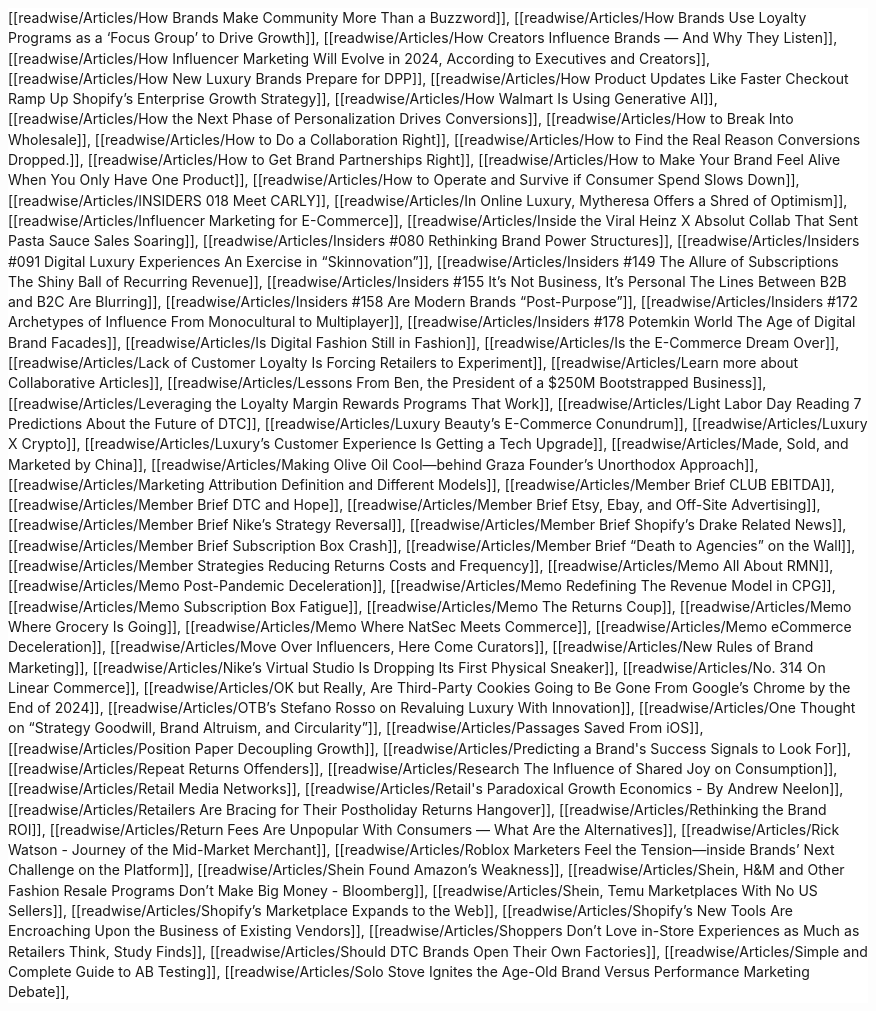 [[readwise/Articles/How Brands Make Community More Than a Buzzword]], [[readwise/Articles/How Brands Use Loyalty Programs as a ‘Focus Group’ to Drive Growth]], [[readwise/Articles/How Creators Influence Brands — And Why They Listen]], [[readwise/Articles/How Influencer Marketing Will Evolve in 2024, According to Executives and Creators]], [[readwise/Articles/How New Luxury Brands Prepare for DPP]], [[readwise/Articles/How Product Updates Like Faster Checkout Ramp Up Shopify’s Enterprise Growth Strategy]], [[readwise/Articles/How Walmart Is Using Generative AI]], [[readwise/Articles/How the Next Phase of Personalization Drives Conversions]], [[readwise/Articles/How to Break Into Wholesale]], [[readwise/Articles/How to Do a Collaboration Right]], [[readwise/Articles/How to Find the Real Reason Conversions Dropped.]], [[readwise/Articles/How to Get Brand Partnerships Right]], [[readwise/Articles/How to Make Your Brand Feel Alive When You Only Have One Product]], [[readwise/Articles/How to Operate and Survive if Consumer Spend Slows Down]], [[readwise/Articles/INSIDERS 018 Meet CARLY]], [[readwise/Articles/In Online Luxury, Mytheresa Offers a Shred of Optimism]], [[readwise/Articles/Influencer Marketing for E-Commerce]], [[readwise/Articles/Inside the Viral Heinz X Absolut Collab That Sent Pasta Sauce Sales Soaring]], [[readwise/Articles/Insiders #080 Rethinking Brand Power Structures]], [[readwise/Articles/Insiders #091 Digital Luxury Experiences An Exercise in “Skinnovation”]], [[readwise/Articles/Insiders #149 The Allure of Subscriptions The Shiny Ball of Recurring Revenue]], [[readwise/Articles/Insiders #155 It’s Not Business, It’s Personal The Lines Between B2B and B2C Are Blurring]], [[readwise/Articles/Insiders #158 Are Modern Brands “Post-Purpose”]], [[readwise/Articles/Insiders #172 Archetypes of Influence From Monocultural to Multiplayer]], [[readwise/Articles/Insiders #178 Potemkin World The Age of Digital Brand Facades]], [[readwise/Articles/Is Digital Fashion Still in Fashion]], [[readwise/Articles/Is the E-Commerce Dream Over]], [[readwise/Articles/Lack of Customer Loyalty Is Forcing Retailers to Experiment]], [[readwise/Articles/Learn more about Collaborative Articles]], [[readwise/Articles/Lessons From Ben, the President of a $250M Bootstrapped Business]], [[readwise/Articles/Leveraging the Loyalty Margin Rewards Programs That Work]], [[readwise/Articles/Light Labor Day Reading 7 Predictions About the Future of DTC]], [[readwise/Articles/Luxury Beauty’s E-Commerce Conundrum]], [[readwise/Articles/Luxury X Crypto]], [[readwise/Articles/Luxury’s Customer Experience Is Getting a Tech Upgrade]], [[readwise/Articles/Made, Sold, and Marketed by China]], [[readwise/Articles/Making Olive Oil Cool—behind Graza Founder’s Unorthodox Approach]], [[readwise/Articles/Marketing Attribution Definition and Different Models]], [[readwise/Articles/Member Brief CLUB EBITDA]], [[readwise/Articles/Member Brief DTC and Hope]], [[readwise/Articles/Member Brief Etsy, Ebay, and Off-Site Advertising]], [[readwise/Articles/Member Brief Nike’s Strategy Reversal]], [[readwise/Articles/Member Brief Shopify’s Drake Related News]], [[readwise/Articles/Member Brief Subscription Box Crash]], [[readwise/Articles/Member Brief “Death to Agencies” on the Wall]], [[readwise/Articles/Member Strategies Reducing Returns Costs and Frequency]], [[readwise/Articles/Memo All About RMN]], [[readwise/Articles/Memo Post-Pandemic Deceleration]], [[readwise/Articles/Memo Redefining The Revenue Model in CPG]], [[readwise/Articles/Memo Subscription Box Fatigue]], [[readwise/Articles/Memo The Returns Coup]], [[readwise/Articles/Memo Where Grocery Is Going]], [[readwise/Articles/Memo Where NatSec Meets Commerce]], [[readwise/Articles/Memo eCommerce Deceleration]], [[readwise/Articles/Move Over Influencers, Here Come Curators]], [[readwise/Articles/New Rules of Brand Marketing]], [[readwise/Articles/Nike’s Virtual Studio Is Dropping Its First Physical Sneaker]], [[readwise/Articles/No. 314 On Linear Commerce]], [[readwise/Articles/OK but Really, Are Third-Party Cookies Going to Be Gone From Google’s Chrome by the End of 2024]], [[readwise/Articles/OTB’s Stefano Rosso on Revaluing Luxury With Innovation]], [[readwise/Articles/One Thought on “Strategy Goodwill, Brand Altruism, and Circularity”]], [[readwise/Articles/Passages Saved From iOS]], [[readwise/Articles/Position Paper Decoupling Growth]], [[readwise/Articles/Predicting a Brand's Success Signals to Look For]], [[readwise/Articles/Repeat Returns Offenders]], [[readwise/Articles/Research The Influence of Shared Joy on Consumption]], [[readwise/Articles/Retail Media Networks]], [[readwise/Articles/Retail's Paradoxical Growth Economics - By Andrew Neelon]], [[readwise/Articles/Retailers Are Bracing for Their Postholiday Returns Hangover]], [[readwise/Articles/Rethinking the Brand ROI]], [[readwise/Articles/Return Fees Are Unpopular With Consumers — What Are the Alternatives]], [[readwise/Articles/Rick Watson - Journey of the Mid-Market Merchant]], [[readwise/Articles/Roblox Marketers Feel the Tension—inside Brands’ Next Challenge on the Platform]], [[readwise/Articles/Shein Found Amazon’s Weakness]], [[readwise/Articles/Shein, H&M and Other Fashion Resale Programs Don’t Make Big Money - Bloomberg]], [[readwise/Articles/Shein, Temu Marketplaces With No US Sellers]], [[readwise/Articles/Shopify’s Marketplace Expands to the Web]], [[readwise/Articles/Shopify’s New Tools Are Encroaching Upon the Business of Existing Vendors]], [[readwise/Articles/Shoppers Don’t Love in-Store Experiences as Much as Retailers Think, Study Finds]], [[readwise/Articles/Should DTC Brands Open Their Own Factories]], [[readwise/Articles/Simple and Complete Guide to AB Testing]], [[readwise/Articles/Solo Stove Ignites the Age-Old Brand Versus Performance Marketing Debate]],